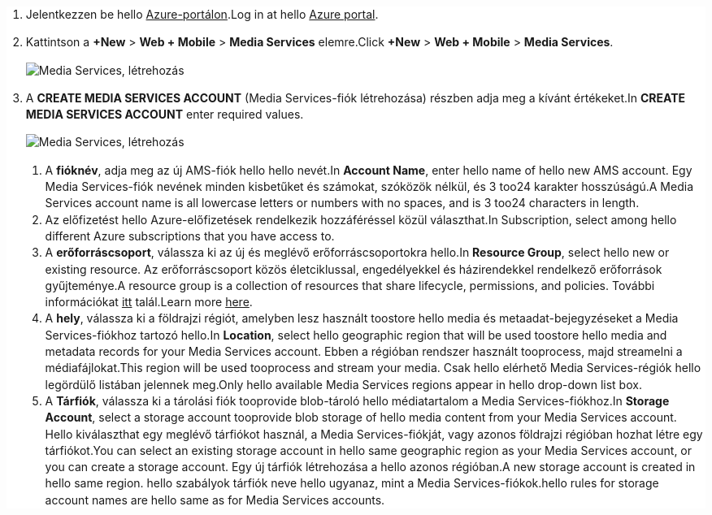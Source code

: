 1. <span data-ttu-id="4a82d-128">Jelentkezzen be hello [Azure-portálon](https://portal.azure.com/).</span><span class="sxs-lookup"><span data-stu-id="4a82d-128">Log in at hello [Azure portal](https://portal.azure.com/).</span></span>
2. <span data-ttu-id="4a82d-129">Kattintson a **+New** > **Web + Mobile** > **Media Services** elemre.</span><span class="sxs-lookup"><span data-stu-id="4a82d-129">Click **+New** > **Web + Mobile** > **Media Services**.</span></span>
   
    ![Media Services, létrehozás](./media/media-services-create-account/media-services-new1.png)
3. <span data-ttu-id="4a82d-131">A **CREATE MEDIA SERVICES ACCOUNT** (Media Services-fiók létrehozása) részben adja meg a kívánt értékeket.</span><span class="sxs-lookup"><span data-stu-id="4a82d-131">In **CREATE MEDIA SERVICES ACCOUNT** enter required values.</span></span>
   
    ![Media Services, létrehozás](./media/media-services-create-account/media-services-new3.png)
   
   1. <span data-ttu-id="4a82d-133">A **fióknév**, adja meg az új AMS-fiók hello hello nevét.</span><span class="sxs-lookup"><span data-stu-id="4a82d-133">In **Account Name**, enter hello name of hello new AMS account.</span></span> <span data-ttu-id="4a82d-134">Egy Media Services-fiók nevének minden kisbetűket és számokat, szóközök nélkül, és 3 too24 karakter hosszúságú.</span><span class="sxs-lookup"><span data-stu-id="4a82d-134">A Media Services account name is all lowercase letters or numbers with no spaces, and is 3 too24 characters in length.</span></span>
   2. <span data-ttu-id="4a82d-135">Az előfizetést hello Azure-előfizetések rendelkezik hozzáféréssel közül választhat.</span><span class="sxs-lookup"><span data-stu-id="4a82d-135">In Subscription, select among hello different Azure subscriptions that you have access to.</span></span>
   3. <span data-ttu-id="4a82d-136">A **erőforráscsoport**, válassza ki az új és meglévő erőforráscsoportokra hello.</span><span class="sxs-lookup"><span data-stu-id="4a82d-136">In **Resource Group**, select hello new or existing resource.</span></span>  <span data-ttu-id="4a82d-137">Az erőforráscsoport közös életciklussal, engedélyekkel és házirendekkel rendelkező erőforrások gyűjteménye.</span><span class="sxs-lookup"><span data-stu-id="4a82d-137">A resource group is a collection of resources that share lifecycle, permissions, and policies.</span></span> <span data-ttu-id="4a82d-138">További információkat [itt](../azure-resource-manager/resource-group-overview.md#resource-groups) talál.</span><span class="sxs-lookup"><span data-stu-id="4a82d-138">Learn more [here](../azure-resource-manager/resource-group-overview.md#resource-groups).</span></span>
   4. <span data-ttu-id="4a82d-139">A **hely**, válassza ki a földrajzi régiót, amelyben lesz használt toostore hello media és metaadat-bejegyzéseket a Media Services-fiókhoz tartozó hello.</span><span class="sxs-lookup"><span data-stu-id="4a82d-139">In **Location**,  select hello geographic region that will be used toostore hello media and metadata records for your Media Services account.</span></span> <span data-ttu-id="4a82d-140">Ebben a régióban rendszer használt tooprocess, majd streamelni a médiafájlokat.</span><span class="sxs-lookup"><span data-stu-id="4a82d-140">This  region will be used tooprocess and stream your media.</span></span> <span data-ttu-id="4a82d-141">Csak hello elérhető Media Services-régiók hello legördülő listában jelennek meg.</span><span class="sxs-lookup"><span data-stu-id="4a82d-141">Only hello available Media Services regions appear in hello drop-down list box.</span></span> 
   5. <span data-ttu-id="4a82d-142">A **Tárfiók**, válassza ki a tárolási fiók tooprovide blob-tároló hello médiatartalom a Media Services-fiókhoz.</span><span class="sxs-lookup"><span data-stu-id="4a82d-142">In **Storage Account**, select a storage account tooprovide blob storage of hello media content from your Media Services account.</span></span> <span data-ttu-id="4a82d-143">Hello kiválaszthat egy meglévő tárfiókot használ, a Media Services-fiókját, vagy azonos földrajzi régióban hozhat létre egy tárfiókot.</span><span class="sxs-lookup"><span data-stu-id="4a82d-143">You can select an existing storage account in hello same geographic region as your Media Services account, or you can create a storage account.</span></span> <span data-ttu-id="4a82d-144">Egy új tárfiók létrehozása a hello azonos régióban.</span><span class="sxs-lookup"><span data-stu-id="4a82d-144">A new storage account is created in hello same region.</span></span> <span data-ttu-id="4a82d-145">hello szabályok tárfiók neve hello ugyanaz, mint a Media Services-fiókok.</span><span class="sxs-lookup"><span data-stu-id="4a82d-145">hello rules for storage account names are hello same as for Media Services accounts.</span></span>
      